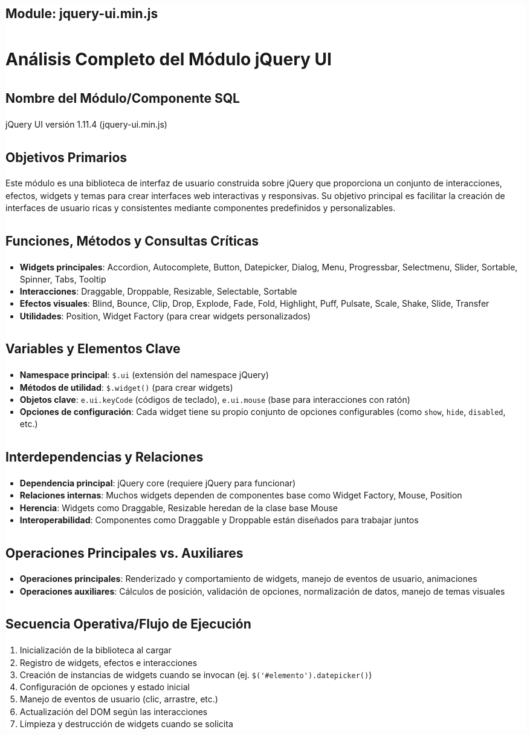 ## Module: jquery-ui.min.js

# Análisis Completo del Módulo jQuery UI

## Nombre del Módulo/Componente SQL
jQuery UI versión 1.11.4 (jquery-ui.min.js)

## Objetivos Primarios
Este módulo es una biblioteca de interfaz de usuario construida sobre jQuery que proporciona un conjunto de interacciones, efectos, widgets y temas para crear interfaces web interactivas y responsivas. Su objetivo principal es facilitar la creación de interfaces de usuario ricas y consistentes mediante componentes predefinidos y personalizables.

## Funciones, Métodos y Consultas Críticas
- **Widgets principales**: Accordion, Autocomplete, Button, Datepicker, Dialog, Menu, Progressbar, Selectmenu, Slider, Sortable, Spinner, Tabs, Tooltip
- **Interacciones**: Draggable, Droppable, Resizable, Selectable, Sortable
- **Efectos visuales**: Blind, Bounce, Clip, Drop, Explode, Fade, Fold, Highlight, Puff, Pulsate, Scale, Shake, Slide, Transfer
- **Utilidades**: Position, Widget Factory (para crear widgets personalizados)

## Variables y Elementos Clave
- **Namespace principal**: `$.ui` (extensión del namespace jQuery)
- **Métodos de utilidad**: `$.widget()` (para crear widgets)
- **Objetos clave**: `e.ui.keyCode` (códigos de teclado), `e.ui.mouse` (base para interacciones con ratón)
- **Opciones de configuración**: Cada widget tiene su propio conjunto de opciones configurables (como `show`, `hide`, `disabled`, etc.)

## Interdependencias y Relaciones
- **Dependencia principal**: jQuery core (requiere jQuery para funcionar)
- **Relaciones internas**: Muchos widgets dependen de componentes base como Widget Factory, Mouse, Position
- **Herencia**: Widgets como Draggable, Resizable heredan de la clase base Mouse
- **Interoperabilidad**: Componentes como Draggable y Droppable están diseñados para trabajar juntos

## Operaciones Principales vs. Auxiliares
- **Operaciones principales**: Renderizado y comportamiento de widgets, manejo de eventos de usuario, animaciones
- **Operaciones auxiliares**: Cálculos de posición, validación de opciones, normalización de datos, manejo de temas visuales

## Secuencia Operativa/Flujo de Ejecución
1. Inicialización de la biblioteca al cargar
2. Registro de widgets, efectos e interacciones
3. Creación de instancias de widgets cuando se invocan (ej. `$('#elemento').datepicker()`)
4. Configuración de opciones y estado inicial
5. Manejo de eventos de usuario (clic, arrastre, etc.)
6. Actualización del DOM según las interacciones
7. Limpieza y destrucción de widgets cuando se solicita

